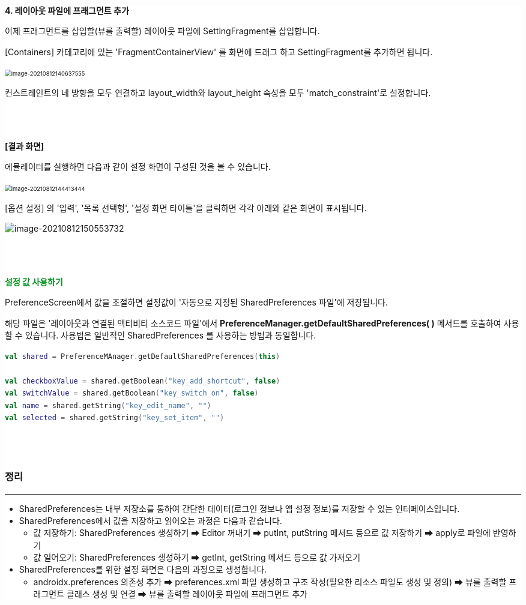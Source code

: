 



**4. 레이아웃 파일에 프래그먼트 추가**

이제 프래그먼트를 삽입할(뷰를 출력할) 레이아웃 파일에 SettingFragment를 삽입합니다. 

[Containers] 카테고리에 있는 'FragmentContainerView' 를 화면에 드래그 하고 SettingFragment를 추가하면 됩니다. 

<img src="https://user-images.githubusercontent.com/70505378/129150705-04e86a14-4e63-4734-be71-70f5140a2a06.png" alt="image-20210812140637555" style="zoom:67%;" />

컨스트레인트의 네 방향을 모두 연결하고 layout_width와 layout_height 속성을 모두 'match_constraint'로 설정합니다. 

<br>

<br>

**[결과 화면]**

에뮬레이터를 실행하면 다음과 같이 설정 화면이 구성된 것을 볼 수 있습니다. 

<img src="https://user-images.githubusercontent.com/70505378/129150708-203a45ce-0d6c-4e38-a65c-60a07beb6ce7.png" alt="image-20210812144413444" style="zoom:67%;" />

<br>

[옵션 설정] 의 '입력', '목록 선택형', '설정 화면 타이틀'을 클릭하면 각각 아래와 같은 화면이 표시됩니다. 

![image-20210812150553732](https://user-images.githubusercontent.com/70505378/129150711-1aea9253-4460-462f-8ad1-d01936749a0c.png)

<br>

<br>

<span style="color:rgb(7, 145, 30)"> **설정 값 사용하기** </span>

PreferenceScreen에서 값을 조절하면 설정값이 '자동으로 지정된 SharedPreferences 파일'에 저장됩니다. 

해당 파일은 '레이아웃과 연결된 액티비티 소스코드 파일'에서 **PreferenceManager.getDefaultSharedPreferences( )** 메서드를 호출하여 사용할 수 있습니다. 사용법은 일반적인 SharedPreferences 를 사용하는 방법과 동일합니다. 

```kotlin
val shared = PreferenceMAnager.getDefaultSharedPreferences(this)

val checkboxValue = shared.getBoolean("key_add_shortcut", false)
val switchValue = shared.getBoolean("key_switch_on", false)
val name = shared.getString("key_edit_name", "")
val selected = shared.getString("key_set_item", "")
```





<br>

<br>

### 정리

---

* SharedPreferences는 내부 저장소를 통하여 간단한 데이터(로그인 정보나 앱 설정 정보)를 저장할 수 있는 인터페이스입니다. 
* SharedPreferences에서 값을 저장하고 읽어오는 과정은 다음과 같습니다. 
    * 값 저장하기: SharedPreferences 생성하기 ➡ Editor 꺼내기 ➡ putInt, putString 메서드 등으로 값 저장하기 ➡ apply로 파일에 반영하기
    * 값 일어오기: SharedPreferences 생성하기 ➡ getInt, getString 메서드 등으로 값 가져오기
* SharedPreferences를 위한 설정 화면은 다음의 과정으로 생성합니다. 
    * androidx.preferences 의존성 추가 ➡ preferences.xml 파일 생성하고 구조 작성(필요한 리소스 파일도 생성 및 정의) ➡ 뷰를 출력할 프래그먼트 클래스 생성 및 연결 ➡ 뷰를 출력할 레이아웃 파일에 프래그먼트 추가
